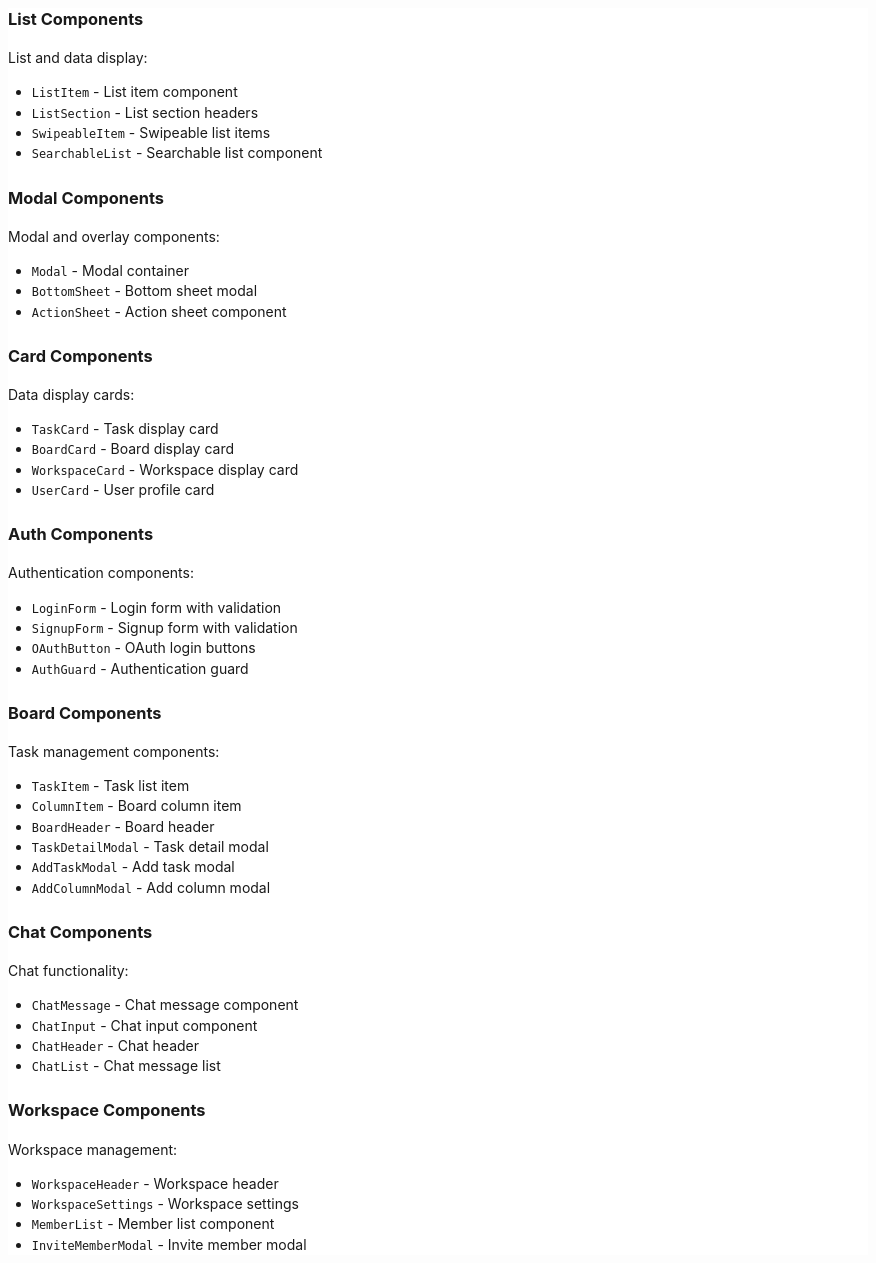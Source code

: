 ### List Components
List and data display:
- `ListItem` - List item component
- `ListSection` - List section headers
- `SwipeableItem` - Swipeable list items
- `SearchableList` - Searchable list component

### Modal Components
Modal and overlay components:
- `Modal` - Modal container
- `BottomSheet` - Bottom sheet modal
- `ActionSheet` - Action sheet component

### Card Components
Data display cards:
- `TaskCard` - Task display card
- `BoardCard` - Board display card
- `WorkspaceCard` - Workspace display card
- `UserCard` - User profile card

### Auth Components
Authentication components:
- `LoginForm` - Login form with validation
- `SignupForm` - Signup form with validation
- `OAuthButton` - OAuth login buttons
- `AuthGuard` - Authentication guard

### Board Components
Task management components:
- `TaskItem` - Task list item
- `ColumnItem` - Board column item
- `BoardHeader` - Board header
- `TaskDetailModal` - Task detail modal
- `AddTaskModal` - Add task modal
- `AddColumnModal` - Add column modal

### Chat Components
Chat functionality:
- `ChatMessage` - Chat message component
- `ChatInput` - Chat input component
- `ChatHeader` - Chat header
- `ChatList` - Chat message list

### Workspace Components
Workspace management:
- `WorkspaceHeader` - Workspace header
- `WorkspaceSettings` - Workspace settings
- `MemberList` - Member list component
- `InviteMemberModal` - Invite member modal
